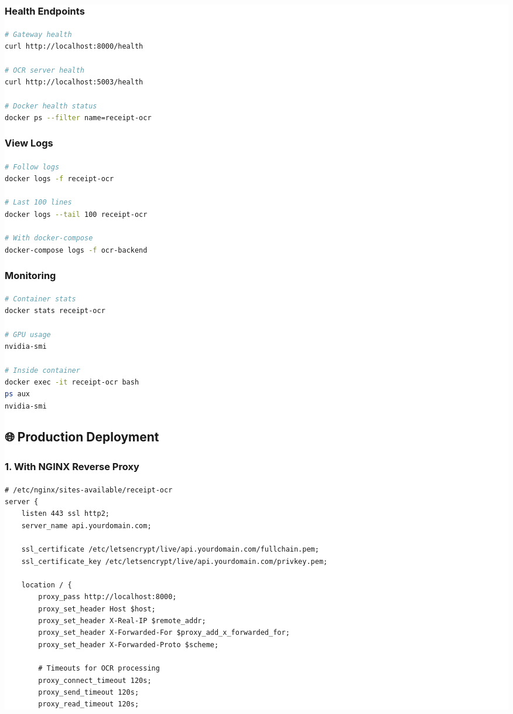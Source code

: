 ### Health Endpoints

```bash
# Gateway health
curl http://localhost:8000/health

# OCR server health
curl http://localhost:5003/health

# Docker health status
docker ps --filter name=receipt-ocr
```

### View Logs

```bash
# Follow logs
docker logs -f receipt-ocr

# Last 100 lines
docker logs --tail 100 receipt-ocr

# With docker-compose
docker-compose logs -f ocr-backend
```

### Monitoring

```bash
# Container stats
docker stats receipt-ocr

# GPU usage
nvidia-smi

# Inside container
docker exec -it receipt-ocr bash
ps aux
nvidia-smi
```

## 🌐 Production Deployment

### 1. With NGINX Reverse Proxy

```nginx
# /etc/nginx/sites-available/receipt-ocr
server {
    listen 443 ssl http2;
    server_name api.yourdomain.com;
    
    ssl_certificate /etc/letsencrypt/live/api.yourdomain.com/fullchain.pem;
    ssl_certificate_key /etc/letsencrypt/live/api.yourdomain.com/privkey.pem;
    
    location / {
        proxy_pass http://localhost:8000;
        proxy_set_header Host $host;
        proxy_set_header X-Real-IP $remote_addr;
        proxy_set_header X-Forwarded-For $proxy_add_x_forwarded_for;
        proxy_set_header X-Forwarded-Proto $scheme;
        
        # Timeouts for OCR processing
        proxy_connect_timeout 120s;
        proxy_send_timeout 120s;
        proxy_read_timeout 120s;
```